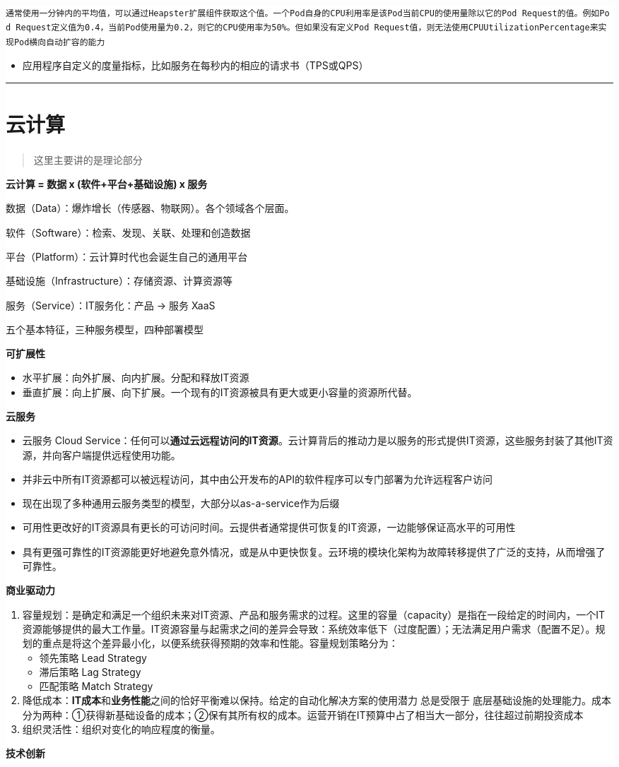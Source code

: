     通常使用一分钟内的平均值，可以通过Heapster扩展组件获取这个值。一个Pod自身的CPU利用率是该Pod当前CPU的使用量除以它的Pod Request的值。例如Pod Request定义值为0.4，当前Pod使用量为0.2，则它的CPU使用率为50%。但如果没有定义Pod Request值，则无法使用CPUUtilizationPercentage来实现Pod横向自动扩容的能力
  - 应用程序自定义的度量指标，比如服务在每秒内的相应的请求书（TPS或QPS）





----

# 云计算

> 这里主要讲的是理论部分

**云计算 = 数据 x (软件+平台+基础设施) x 服务**

数据（Data）：爆炸增长（传感器、物联网）。各个领域各个层面。

软件（Software）：检索、发现、关联、处理和创造数据

平台（Platform）：云计算时代也会诞生自己的通用平台

基础设施（Infrastructure）：存储资源、计算资源等

服务（Service）：IT服务化：产品 -> 服务 XaaS



五个基本特征，三种服务模型，四种部署模型

**可扩展性**

- 水平扩展：向外扩展、向内扩展。分配和释放IT资源
- 垂直扩展：向上扩展、向下扩展。一个现有的IT资源被具有更大或更小容量的资源所代替。

**云服务**

- 云服务 Cloud Service：任何可以**通过云远程访问的IT资源**。云计算背后的推动力是以服务的形式提供IT资源，这些服务封装了其他IT资源，并向客户端提供远程使用功能。
- 并非云中所有IT资源都可以被远程访问，其中由公开发布的API的软件程序可以专门部署为允许远程客户访问
- 现在出现了多种通用云服务类型的模型，大部分以as-a-service作为后缀



- 可用性更改好的IT资源具有更长的可访问时间。云提供者通常提供可恢复的IT资源，一边能够保证高水平的可用性
- 具有更强可靠性的IT资源能更好地避免意外情况，或是从中更快恢复。云环境的模块化架构为故障转移提供了广泛的支持，从而增强了可靠性。



**商业驱动力**

1. 容量规划：是确定和满足一个组织未来对IT资源、产品和服务需求的过程。这里的容量（capacity）是指在一段给定的时间内，一个IT资源能够提供的最大工作量。IT资源容量与起需求之间的差异会导致：系统效率低下（过度配置）；无法满足用户需求（配置不足）。规划的重点是将这个差异最小化，以便系统获得预期的效率和性能。容量规划策略分为：
   - 领先策略 Lead Strategy
   - 滞后策略 Lag Strategy
   - 匹配策略 Match Strategy
2. 降低成本：**IT成本**和**业务性能**之间的恰好平衡难以保持。给定的自动化解决方案的使用潜力 总是受限于 底层基础设施的处理能力。成本分为两种：①获得新基础设备的成本；②保有其所有权的成本。运营开销在IT预算中占了相当大一部分，往往超过前期投资成本
3. 组织灵活性：组织对变化的响应程度的衡量。



**技术创新**

